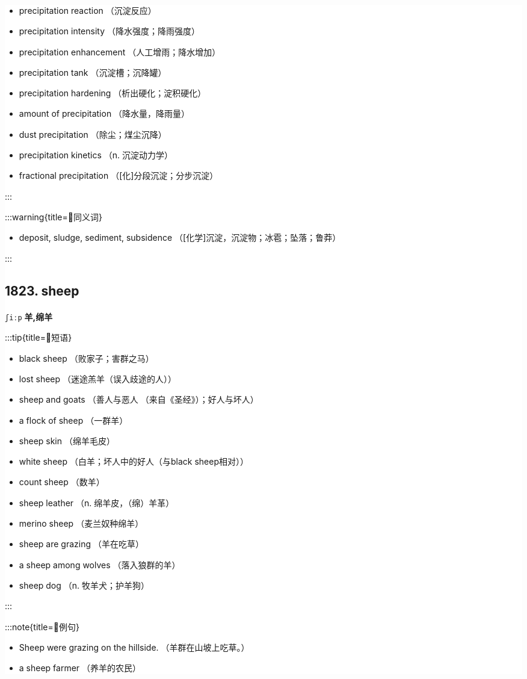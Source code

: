 - precipitation reaction （沉淀反应）

- precipitation intensity （降水强度；降雨强度）

- precipitation enhancement （人工增雨；降水增加）

- precipitation tank （沉淀槽；沉降罐）

- precipitation hardening （析出硬化；淀积硬化）

- amount of precipitation （降水量，降雨量）

- dust precipitation （除尘；煤尘沉降）

- precipitation kinetics （n. 沉淀动力学）

- fractional precipitation （[化]分段沉淀；分步沉淀）

:::

:::warning{title=🤔同义词}

- deposit, sludge, sediment, subsidence （[化学]沉淀，沉淀物；冰雹；坠落；鲁莽）

:::


## 1823. sheep

`ʃiːp`  **羊,绵羊**

:::tip{title=🤩短语}

- black sheep （败家子；害群之马）

- lost sheep （迷途羔羊（误入歧途的人））

- sheep and goats （善人与恶人 （来自《圣经》）；好人与坏人）

- a flock of sheep （一群羊）

- sheep skin （绵羊毛皮）

- white sheep （白羊；坏人中的好人（与black sheep相对））

- count sheep （数羊）

- sheep leather （n. 绵羊皮，（绵）羊革）

- merino sheep （麦兰奴种绵羊）

- sheep are grazing （羊在吃草）

- a sheep among wolves （落入狼群的羊）

- sheep dog （n. 牧羊犬；护羊狗）

:::

:::note{title=🎤例句}

- Sheep were grazing on the hillside. （羊群在山坡上吃草。）

- a sheep farmer （养羊的农民）
